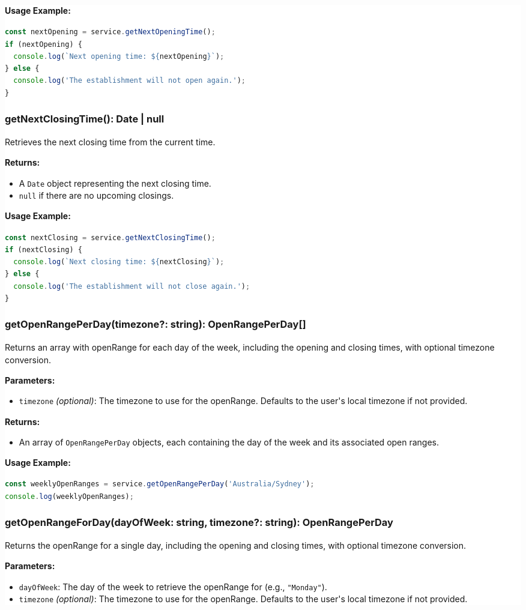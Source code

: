 **Usage Example:**
```typescript
const nextOpening = service.getNextOpeningTime();
if (nextOpening) {
  console.log(`Next opening time: ${nextOpening}`);
} else {
  console.log('The establishment will not open again.');
}
```

### getNextClosingTime(): Date | null

Retrieves the next closing time from the current time.

**Returns:**
- A `Date` object representing the next closing time.
- `null` if there are no upcoming closings.

**Usage Example:**
```typescript
const nextClosing = service.getNextClosingTime();
if (nextClosing) {
  console.log(`Next closing time: ${nextClosing}`);
} else {
  console.log('The establishment will not close again.');
}
```

### getOpenRangePerDay(timezone?: string): OpenRangePerDay[]

Returns an array with openRange for each day of the week, including the opening and closing times, with optional timezone conversion.

**Parameters:**
- `timezone` *(optional)*: The timezone to use for the openRange. Defaults to the user's local timezone if not provided.

**Returns:**
- An array of `OpenRangePerDay` objects, each containing the day of the week and its associated open ranges.

**Usage Example:**
```typescript
const weeklyOpenRanges = service.getOpenRangePerDay('Australia/Sydney');
console.log(weeklyOpenRanges);
```

### getOpenRangeForDay(dayOfWeek: string, timezone?: string): OpenRangePerDay

Returns the openRange for a single day, including the opening and closing times, with optional timezone conversion.

**Parameters:**
- `dayOfWeek`: The day of the week to retrieve the openRange for (e.g., `"Monday"`).
- `timezone` *(optional)*: The timezone to use for the openRange. Defaults to the user's local timezone if not provided.
